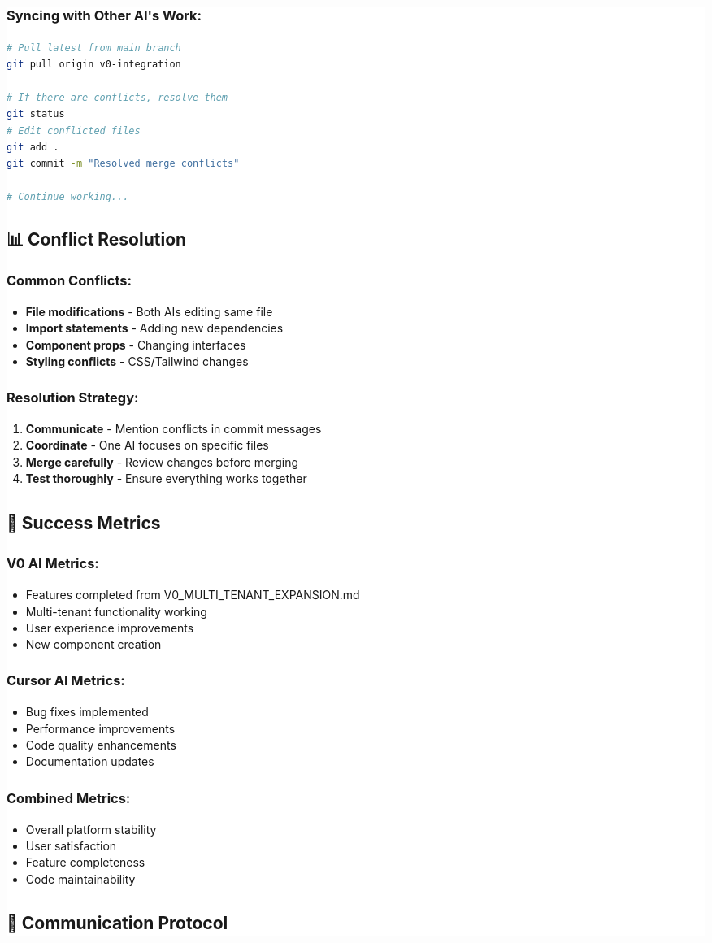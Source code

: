### **Syncing with Other AI's Work:**
```bash
# Pull latest from main branch
git pull origin v0-integration

# If there are conflicts, resolve them
git status
# Edit conflicted files
git add .
git commit -m "Resolved merge conflicts"

# Continue working...
```

## 📊 **Conflict Resolution**

### **Common Conflicts:**
- **File modifications** - Both AIs editing same file
- **Import statements** - Adding new dependencies
- **Component props** - Changing interfaces
- **Styling conflicts** - CSS/Tailwind changes

### **Resolution Strategy:**
1. **Communicate** - Mention conflicts in commit messages
2. **Coordinate** - One AI focuses on specific files
3. **Merge carefully** - Review changes before merging
4. **Test thoroughly** - Ensure everything works together

## 🎯 **Success Metrics**

### **V0 AI Metrics:**
- Features completed from V0_MULTI_TENANT_EXPANSION.md
- Multi-tenant functionality working
- User experience improvements
- New component creation

### **Cursor AI Metrics:**
- Bug fixes implemented
- Performance improvements
- Code quality enhancements
- Documentation updates

### **Combined Metrics:**
- Overall platform stability
- User satisfaction
- Feature completeness
- Code maintainability

## 📝 **Communication Protocol**
